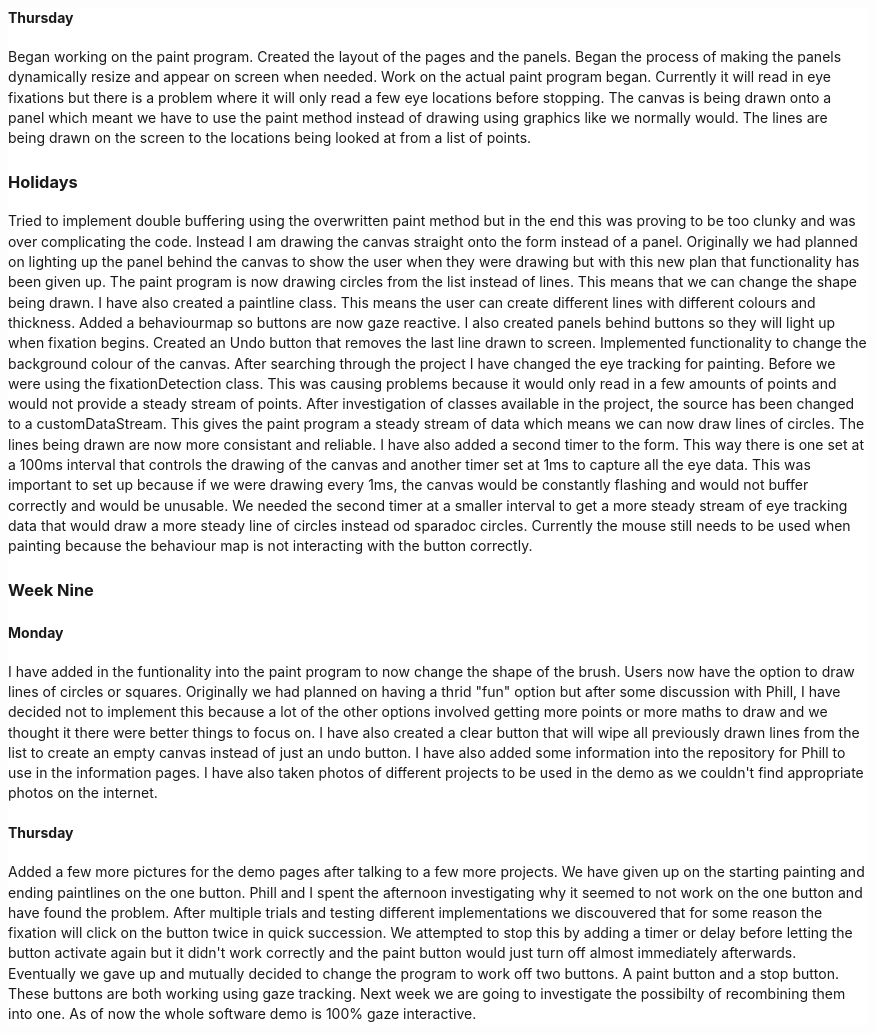 #### Thursday
Began working on the paint program. Created the layout of the pages and the panels. Began the process of making the panels dynamically resize and appear on screen when needed.
Work on the actual paint program began. Currently it will read in eye fixations but there is a problem where it will only read a few eye locations before stopping. The canvas is being drawn onto a panel which meant we have to use the paint method instead of drawing using graphics like we normally would. The lines are being drawn on the screen to the locations being looked at from a list of points.

### Holidays
Tried to implement double buffering using the overwritten paint method but in the end this was proving to be too clunky and was over complicating the code. Instead I am drawing the canvas straight onto the form instead of a panel. Originally we had planned on lighting up the panel behind the canvas to show the user when they were drawing but with this new plan that functionality has been given up.
The paint program is now drawing circles from the list instead of lines. This means that we can change the shape being drawn. I have also created a paintline class. This means the user can create different lines with different colours and thickness. 
Added a behaviourmap so buttons are now gaze reactive. I also created panels behind buttons so they will light up when fixation begins.
Created an Undo button that removes the last line drawn to screen.
Implemented functionality to change the background colour of the canvas.
After searching through the project I have changed the eye tracking for painting. Before we were using the fixationDetection class. This was causing problems because it would only read in a few amounts of points and would not provide a steady stream of points. After investigation of classes available in the project, the source has been changed to a customDataStream. This gives the paint program a steady stream of data which means we can now draw lines of circles. The lines being drawn are now more consistant and reliable.
I have also added a second timer to the form. This way there is one set at a 100ms interval that controls the drawing of the canvas and another timer set at 1ms to capture all the eye data. This was important to set up because if we were drawing every 1ms, the canvas would be constantly flashing and would not buffer correctly and would be unusable. We needed the second timer at a smaller interval to get a more steady stream of eye tracking data that would draw a more steady line of circles instead od sparadoc circles.
Currently the mouse still needs to be used when painting because the behaviour map is not interacting with the button correctly.

### Week Nine
#### Monday
I have added in the funtionality into the paint program to now change the shape of the brush. Users now have the option to draw lines of circles or squares. Originally we had planned on having a thrid "fun" option but after some discussion with Phill, I have decided not to implement this because a lot of the other options involved getting more points or more maths to draw and we thought it there were better things to focus on.
I have also created a clear button that will wipe all previously drawn lines from the list to create an empty canvas instead of just an undo button.
I have also added some information into the repository for Phill to use in the information pages. I have also taken photos of different projects to be used in the demo as we couldn't find appropriate photos on the internet.
#### Thursday
Added a few more pictures for the demo pages after talking to a few more projects.
We have given up on the starting painting and ending paintlines on the one button. Phill and I spent the afternoon investigating why it seemed to not work on the one button and have found the problem. After multiple trials and testing different implementations we discouvered that for some reason the fixation will click on the button twice in quick succession. We attempted to stop this by adding a timer or delay before letting the button activate again but it didn't work correctly and the paint button would just turn off almost immediately afterwards. 
Eventually we gave up and mutually decided to change the program to work off two buttons. A paint button and a stop button. These buttons are both working using gaze tracking. Next week we are going to investigate the possibilty of recombining them into one. As of now the whole software demo is 100% gaze interactive.
